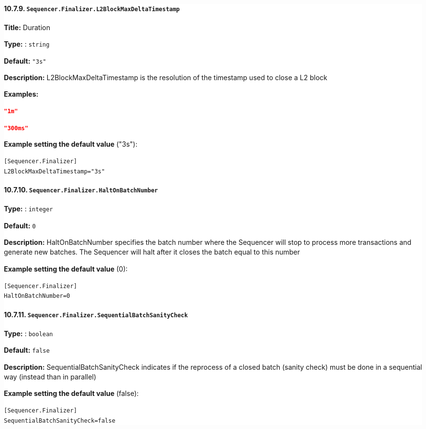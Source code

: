 #### <a name="Sequencer_Finalizer_L2BlockMaxDeltaTimestamp"></a>10.7.9. `Sequencer.Finalizer.L2BlockMaxDeltaTimestamp`

**Title:** Duration

**Type:** : `string`

**Default:** `"3s"`

**Description:** L2BlockMaxDeltaTimestamp is the resolution of the timestamp used to close a L2 block

**Examples:** 

```json
"1m"
```

```json
"300ms"
```

**Example setting the default value** ("3s"):
```
[Sequencer.Finalizer]
L2BlockMaxDeltaTimestamp="3s"
```

#### <a name="Sequencer_Finalizer_HaltOnBatchNumber"></a>10.7.10. `Sequencer.Finalizer.HaltOnBatchNumber`

**Type:** : `integer`

**Default:** `0`

**Description:** HaltOnBatchNumber specifies the batch number where the Sequencer will stop to process more transactions and generate new batches.
The Sequencer will halt after it closes the batch equal to this number

**Example setting the default value** (0):
```
[Sequencer.Finalizer]
HaltOnBatchNumber=0
```

#### <a name="Sequencer_Finalizer_SequentialBatchSanityCheck"></a>10.7.11. `Sequencer.Finalizer.SequentialBatchSanityCheck`

**Type:** : `boolean`

**Default:** `false`

**Description:** SequentialBatchSanityCheck indicates if the reprocess of a closed batch (sanity check) must be done in a
sequential way (instead than in parallel)

**Example setting the default value** (false):
```
[Sequencer.Finalizer]
SequentialBatchSanityCheck=false
```


[TOML format]: https://en.wikipedia.org/wiki/TOML
